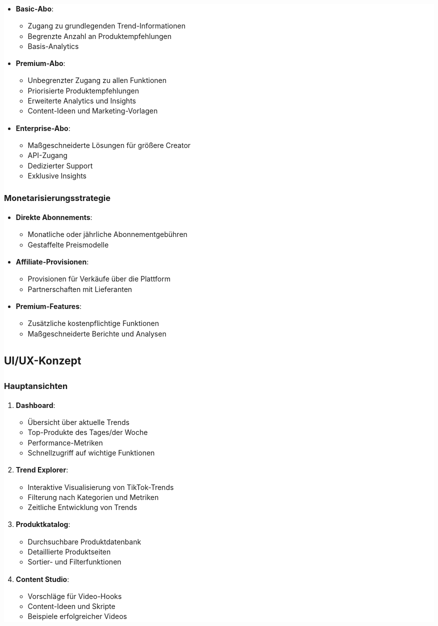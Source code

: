 - **Basic-Abo**:
  - Zugang zu grundlegenden Trend-Informationen
  - Begrenzte Anzahl an Produktempfehlungen
  - Basis-Analytics

- **Premium-Abo**:
  - Unbegrenzter Zugang zu allen Funktionen
  - Priorisierte Produktempfehlungen
  - Erweiterte Analytics und Insights
  - Content-Ideen und Marketing-Vorlagen

- **Enterprise-Abo**:
  - Maßgeschneiderte Lösungen für größere Creator
  - API-Zugang
  - Dedizierter Support
  - Exklusive Insights

### Monetarisierungsstrategie

- **Direkte Abonnements**:
  - Monatliche oder jährliche Abonnementgebühren
  - Gestaffelte Preismodelle

- **Affiliate-Provisionen**:
  - Provisionen für Verkäufe über die Plattform
  - Partnerschaften mit Lieferanten

- **Premium-Features**:
  - Zusätzliche kostenpflichtige Funktionen
  - Maßgeschneiderte Berichte und Analysen

## UI/UX-Konzept

### Hauptansichten

1. **Dashboard**:
   - Übersicht über aktuelle Trends
   - Top-Produkte des Tages/der Woche
   - Performance-Metriken
   - Schnellzugriff auf wichtige Funktionen

2. **Trend Explorer**:
   - Interaktive Visualisierung von TikTok-Trends
   - Filterung nach Kategorien und Metriken
   - Zeitliche Entwicklung von Trends

3. **Produktkatalog**:
   - Durchsuchbare Produktdatenbank
   - Detaillierte Produktseiten
   - Sortier- und Filterfunktionen

4. **Content Studio**:
   - Vorschläge für Video-Hooks
   - Content-Ideen und Skripte
   - Beispiele erfolgreicher Videos
